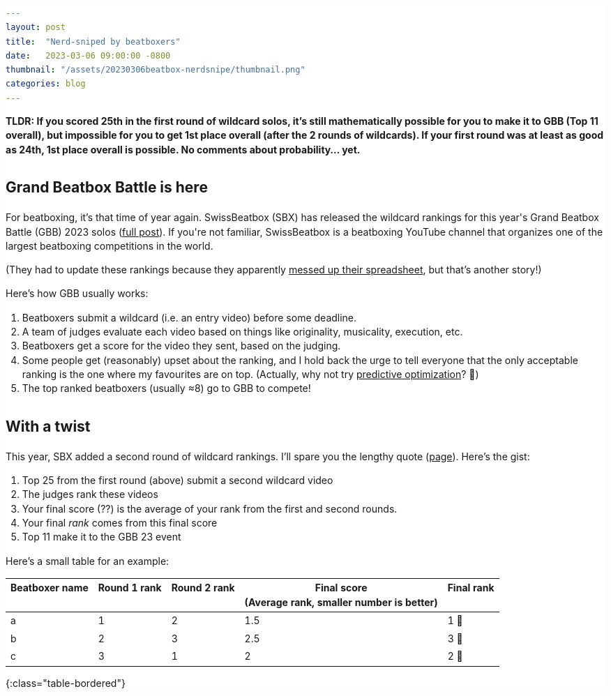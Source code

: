 ```yaml
---
layout: post
title:  "Nerd-sniped by beatboxers"
date:   2023-03-06 09:00:00 -0800
thumbnail: "/assets/20230306beatbox-nerdsnipe/thumbnail.png"
categories: blog
---
```

**TLDR: If you scored 25th in the first round of wildcard solos, it’s still mathematically possible for you to make it to GBB (Top 11 overall), but impossible for you to get 1st place overall (after the 2 rounds of wildcards). If your first round was at least as good as 24th, 1st place overall is possible. No comments about probability… yet.**

## Grand Beatbox Battle is here

For beatboxing, it’s that time of year again. SwissBeatbox (SBX) has released the wildcard rankings for this year's Grand Beatbox Battle (GBB) 2023 solos ([full post](https://www.instagram.com/p/CpN5CgPN64x/)). If you're not familiar, SwissBeatbox is a beatboxing YouTube channel that organizes one of the largest beatboxing competitions in the world.

(They had to update these rankings because they apparently [messed up their spreadsheet](https://www.reddit.com/r/beatbox/comments/11gv8ki/solo_wildcard_ranking_seems_to_be_incorrect/), but that’s another story!)

Here’s how GBB usually works:

1. Beatboxers submit a wildcard (i.e. an entry video) before some deadline.
2. A team of judges evaluate each video based on things like originality, musicality, execution, etc.
3. Beatboxers get a score for the video they sent, based on the judging.
4. Some people get (reasonably) upset about the ranking, and I hold back the urge to tell everyone that the only acceptable ranking is the one where my favourites are on top. (Actually, why not try [predictive optimization](https://predictive-optimization.cs.princeton.edu/)? 🤣)
5. The top ranked beatboxers (usually ≈8) go to GBB to compete!

## With a twist

This year, SBX added a second round of wildcard rankings. I’ll spare you the lengthy quote ([page](https://swissbeatbox.com/newsfeed/gbb-2023-wildcard-competition/)). Here’s the gist:

1. Top 25 from the first round (above) submit a second wildcard video
2. The judges rank these videos
3. Your final score (??) is the average of your rank from the first and second rounds.
4. Your final *rank* comes from this final score
5. Top 11 make it to the GBB 23 event

Here’s a small table for an example:

| Beatboxer name | Round 1 rank | Round 2 rank | Final score <br />(Average rank, smaller number is better) | Final rank |
| -------------- | ------------ | ------------ | ----------- | ---------- |
| a | 1 | 2 | 1.5 | 1 🥇 |
| b | 2 | 3 | 2.5 | 3 🥉 |
| c | 3 | 1 | 2 | 2 🥈 |
{:class="table-bordered"}
<br>
